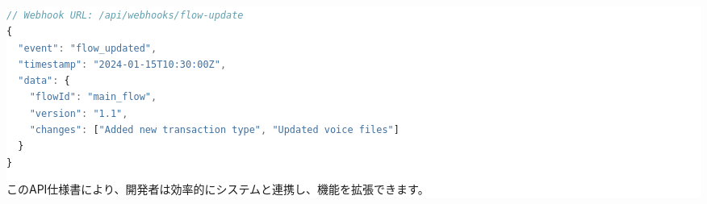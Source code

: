 ```javascript
// Webhook URL: /api/webhooks/flow-update
{
  "event": "flow_updated",
  "timestamp": "2024-01-15T10:30:00Z",
  "data": {
    "flowId": "main_flow",
    "version": "1.1",
    "changes": ["Added new transaction type", "Updated voice files"]
  }
}
```

このAPI仕様書により、開発者は効率的にシステムと連携し、機能を拡張できます。